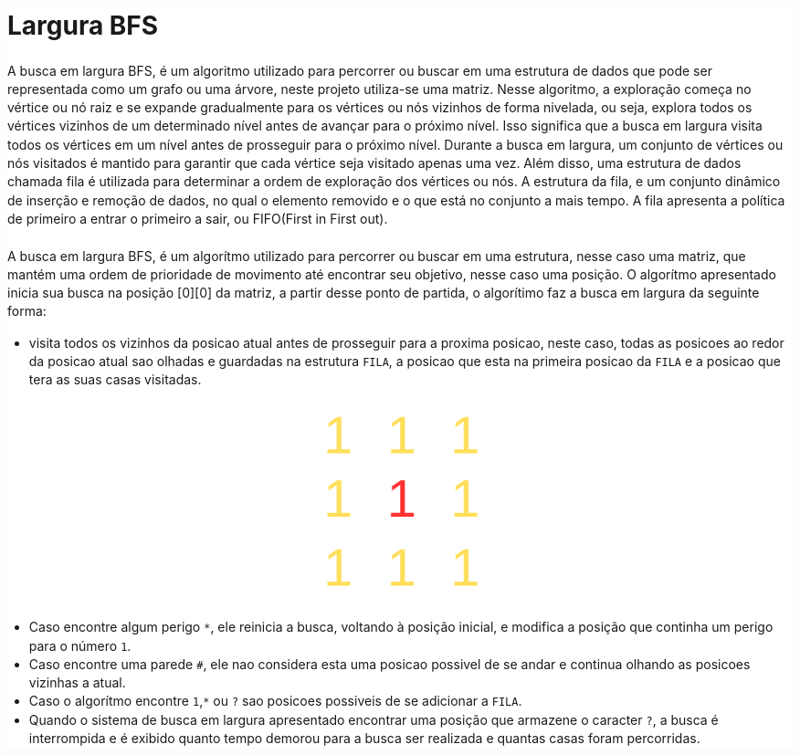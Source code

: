 # Largura BFS
A busca em largura BFS, é um algoritmo utilizado para percorrer ou buscar em uma estrutura de dados que pode ser representada como um grafo ou uma árvore, neste projeto utiliza-se uma matriz. Nesse algoritmo, a exploração começa no vértice ou nó raiz e se expande gradualmente para os vértices ou nós vizinhos de forma nivelada, ou seja, explora todos os vértices vizinhos de um determinado nível antes de avançar para o próximo nível. Isso significa que a busca em largura visita todos os vértices em um nível antes de prosseguir para o próximo nível. Durante a busca em largura, um conjunto de vértices ou nós visitados é mantido para garantir que cada vértice seja visitado apenas uma vez. Além disso, uma estrutura de dados chamada fila é utilizada para determinar a ordem de exploração dos vértices ou nós. A estrutura da fila, e um conjunto dinâmico de inserção e remoção de dados, no qual o elemento removido e o que está no conjunto a mais tempo. A fila apresenta a política de primeiro a entrar o primeiro a sair, ou FIFO(First in First out).<br><br>
A busca em largura BFS, é um algorítmo utilizado para percorrer ou buscar em uma estrutura, nesse caso uma matriz, que mantém uma ordem de prioridade de movimento até encontrar seu objetivo, nesse caso uma posição. O algorítmo apresentado inicia sua busca na posição [0][0] da matriz, a partir desse ponto de partida, o algorítimo faz a busca em largura da seguinte forma:
- visita todos os vizinhos da posicao atual antes de prosseguir para a proxima posicao, neste caso, todas as posicoes ao redor da posicao atual sao olhadas e guardadas na estrutura `FILA`, a posicao que esta na primeira posicao da `FILA` e a posicao que tera as suas casas visitadas.
 <div align="center"><img width="200px" src="imgs/ex.png" /> <br></div> 
 
- Caso encontre algum perigo `*`, ele reinicia a busca, voltando à posição inicial, e modifica a posição que continha um perigo para o número `1`.
- Caso encontre uma parede `#`, ele nao considera esta uma posicao possivel de se andar e continua olhando as posicoes vizinhas a atual.
- Caso o algorítmo encontre `1`,`*` ou `?` sao posicoes possiveis de se adicionar a `FILA`.
- Quando o sistema de busca em largura apresentado encontrar uma posição que armazene o caracter `?`, a busca é interrompida e é exibido quanto tempo demorou para a busca ser realizada e quantas casas foram percorridas. <br>
